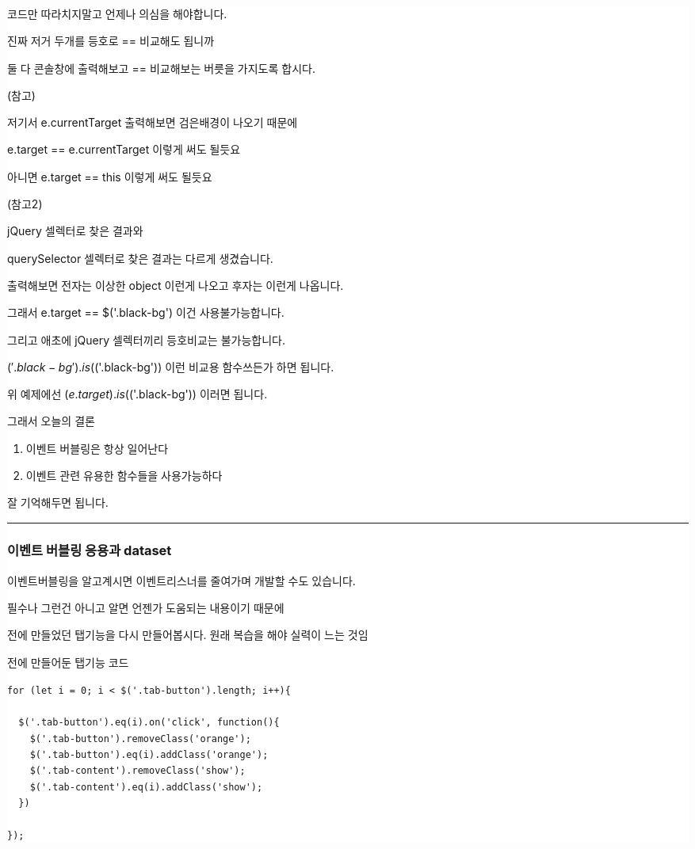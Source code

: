 코드만 따라치지말고 언제나 의심을 해야합니다.

진짜 저거 두개를 등호로 == 비교해도 됩니까

둘 다 콘솔창에 출력해보고 == 비교해보는 버릇을 가지도록 합시다.







(참고)

저기서 e.currentTarget 출력해보면 검은배경이 나오기 때문에

e.target == e.currentTarget 이렇게 써도 될듯요

아니면 e.target == this 이렇게 써도 될듯요







(참고2)

jQuery 셀렉터로 찾은 결과와

querySelector 셀렉터로 찾은 결과는 다르게 생겼습니다.

출력해보면 전자는 이상한 object 이런게 나오고 후자는 <html> 이런게 나옵니다.

그래서 e.target == $('.black-bg') 이건 사용불가능합니다.

그리고 애초에 jQuery 셀렉터끼리 등호비교는 불가능합니다.



$('.black-bg').is($('.black-bg')) 이런 비교용 함수쓰든가 하면 됩니다.

위 예제에선 $(e.target).is($('.black-bg')) 이러면 됩니다.


그래서 오늘의 결론

1. 이벤트 버블링은 항상 일어난다

2. 이벤트 관련 유용한 함수들을 사용가능하다

잘 기억해두면 됩니다.


---------


### 이벤트 버블링 응용과 dataset

이벤트버블링을 알고계시면 이벤트리스너를 줄여가며 개발할 수도 있습니다.

필수나 그런건 아니고 알면 언젠가 도움되는 내용이기 때문에

전에 만들었던 탭기능을 다시 만들어봅시다. 원래 복습을 해야 실력이 느는 것임



전에 만들어둔 탭기능 코드

```
for (let i = 0; i < $('.tab-button').length; i++){

  $('.tab-button').eq(i).on('click', function(){
    $('.tab-button').removeClass('orange');
    $('.tab-button').eq(i).addClass('orange');
    $('.tab-content').removeClass('show');
    $('.tab-content').eq(i).addClass('show');
  })

});
```
